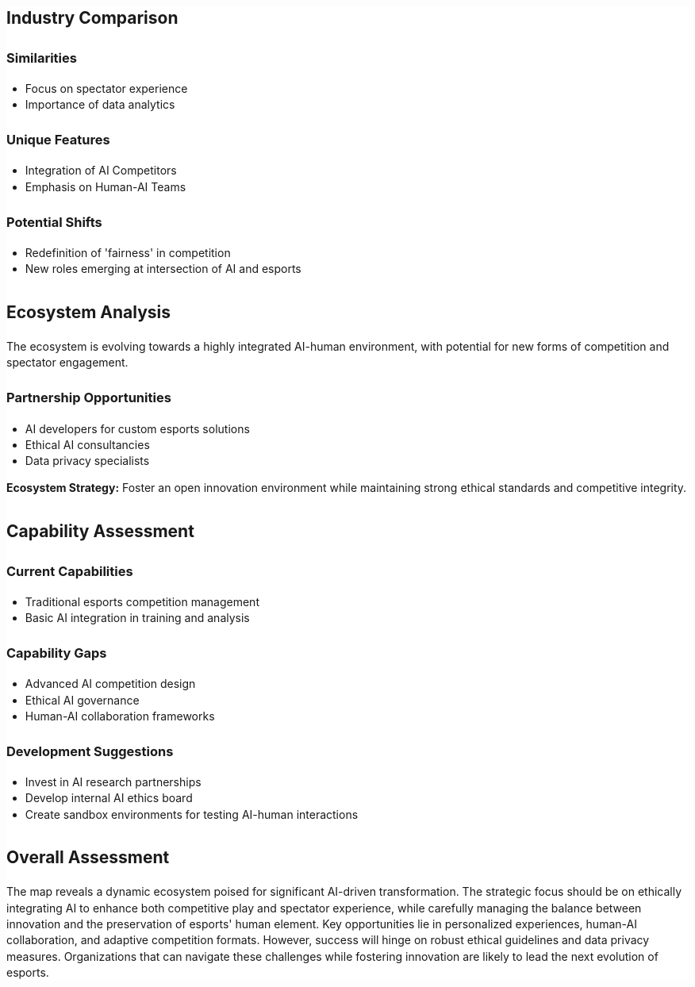 ## Industry Comparison

### Similarities
- Focus on spectator experience
- Importance of data analytics

### Unique Features
- Integration of AI Competitors
- Emphasis on Human-AI Teams

### Potential Shifts
- Redefinition of 'fairness' in competition
- New roles emerging at intersection of AI and esports

## Ecosystem Analysis

The ecosystem is evolving towards a highly integrated AI-human environment, with potential for new forms of competition and spectator engagement.

### Partnership Opportunities
- AI developers for custom esports solutions
- Ethical AI consultancies
- Data privacy specialists

**Ecosystem Strategy:** Foster an open innovation environment while maintaining strong ethical standards and competitive integrity.

## Capability Assessment

### Current Capabilities
- Traditional esports competition management
- Basic AI integration in training and analysis

### Capability Gaps
- Advanced AI competition design
- Ethical AI governance
- Human-AI collaboration frameworks

### Development Suggestions
- Invest in AI research partnerships
- Develop internal AI ethics board
- Create sandbox environments for testing AI-human interactions

## Overall Assessment

The map reveals a dynamic ecosystem poised for significant AI-driven transformation. The strategic focus should be on ethically integrating AI to enhance both competitive play and spectator experience, while carefully managing the balance between innovation and the preservation of esports' human element. Key opportunities lie in personalized experiences, human-AI collaboration, and adaptive competition formats. However, success will hinge on robust ethical guidelines and data privacy measures. Organizations that can navigate these challenges while fostering innovation are likely to lead the next evolution of esports.
